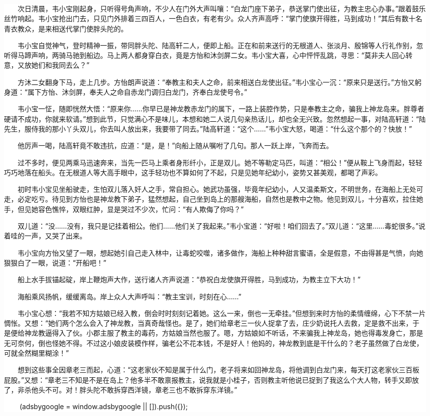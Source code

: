 　　次日清晨，韦小宝刚起身，只听得号角声响，不少人在门外大声叫嚷：“白龙门座下弟子，恭送掌门使出征，为教主忠心办事。”跟着鼓乐丝竹响起。韦小宝抢出门去，只见门外排着三四百人，一色白衣，有老有少。众人齐声高呼：“掌门使旗开得胜，马到成功！”其后有数十名青衣教众，是来相送代掌门使胖头陀的。

　　韦小宝自觉神气，登时精神一振，带同胖头陀、陆高轩二人，便即上船。正在和前来送行的无根道人、张淡月、殷锦等人行礼作别，忽听得马蹄声响，两骑马驰到船边。马上两人都身穿白衣，竟是方怡和沐剑屏二女。韦小宝大喜，心中怦怦乱跳，寻思：“莫非夫人回心转意，又放她们和我同去么？”

　　方沐二女翻身下马，走上几步。方怡朗声说道：“奉教主和夫人之命，前来相送白龙使出征。”韦小宝心一沉：“原来只是送行。”方怡又躬身道：“属下方怡、沐剑屏，奉夫人之命自赤龙门调归白龙门，齐奉白龙使号令。”

　　韦小宝一怔，随即恍然大悟：“原来你……你早已是神龙教赤龙门的属下，一路上装腔作势，只是奉教主之命，骗我上神龙岛来。胖尊者硬请不成功，你就来软请。”想到此节，只觉满心不是味儿，本想和她二人说几句亲热话儿，却也全无兴致。忽然想起一事，对陆高轩道：“陆先生，服侍我的那小丫头双儿，你去叫人放出来，我要带了同去。”陆高轩道：“这个……”韦小宝大怒，喝道：“什么这个那个的？快放！”

　　他厉声一喝，陆高轩竟不敢违抗，应道：“是，是！”向船上随从嘱咐了几句。那人一跃上岸，飞奔而去。

　　过不多时，便见两乘马迅速奔来，当先一匹马上乘者身形纤小，正是双儿。她不等勒定马匹，叫道：“相公！”便从鞍上飞身而起，轻轻巧巧地落在船头。在无根道人等大高手眼中，这手轻功也不算如何了不起，只是见她年纪幼小，姿势又甚美观，都喝了声彩。

　　初时韦小宝见坐船驶走，生怕双儿落入奸人之手，常自担心。她武功虽强，毕竟年纪幼小，人又温柔斯文，不明世务，在海船上无处可走，必定吃亏。待见到方怡也是神龙教下弟子，猛然想起，自己坐到岛上的那艘海船，自然也是教中之物。他见到双儿，十分喜欢，拉住她手，但见她容色憔悴，双眼红肿，显是哭过不少次，忙问：“有人欺侮了你吗？”

　　双儿道：“没……没有，我只是记挂着相公。他们……他们关了我起来。”韦小宝道：“好啦！咱们回去了。”双儿道：“这里……毒蛇很多。”说着哇的一声，又哭了出来。

　　韦小宝向方怡又望了一眼，想起她引自己走入林中，让毒蛇咬噬，诸多做作，海船上种种甜言蜜语，全是假意，不由得甚是气愤，向她狠狠白了一眼，说道：“开船吧！”

　　船上水手拔锚起碇，岸上鞭炮声大作，送行诸人齐声说道：“恭祝白龙使旗开得胜，马到成功，为教主立下大功！”

　　海船乘风扬帆，缓缓离岛。岸上众人大声呼叫：“教主宝训，时刻在心……”

　　韦小宝心想：“我若不知方姑娘已经入教，倒会时时刻刻记着她。这么一来，倒也一无牵挂。”但想到来时方怡的柔情缠绵，心下不禁一片惆怅。又想：“她们两个怎么会入了神龙教，当真奇哉怪也。是了，她们给章老三一伙人捉拿了去，庄少奶说托人去救，定是救不出来，于是便给神龙教逼得入了伙。小郡主服了教主的毒药，方姑娘当然也服了。嗯，方姑娘如不听话，不来骗我上神龙岛，她也得毒发身亡，那是无可奈何，倒也怪她不得。不过这小娘皮装模作样，骗老公不花本钱，不是好人！他妈的，神龙教到底是干什么的？老子虽然做了白龙使，可就全然糊里糊涂！”

　　想到这些事全因章老三而起，心道：“这老家伙不知是属于什么门，老子将来如回神龙岛，将他调到白龙门来，每天打这老家伙三百板屁股。”又想：“章老三不知是不是在岛上？他多半不敢禀报教主，说我就是小桂子，否则教主听他说已捉到了我这么个大人物，转手又即放了，非杀他头不可。对！胖头陀不敢拆穿西洋镜，章老三也不敢拆穿东洋镜。”

　　&#13; (adsbygoogle = window.adsbygoogle || []).push({});&#13;